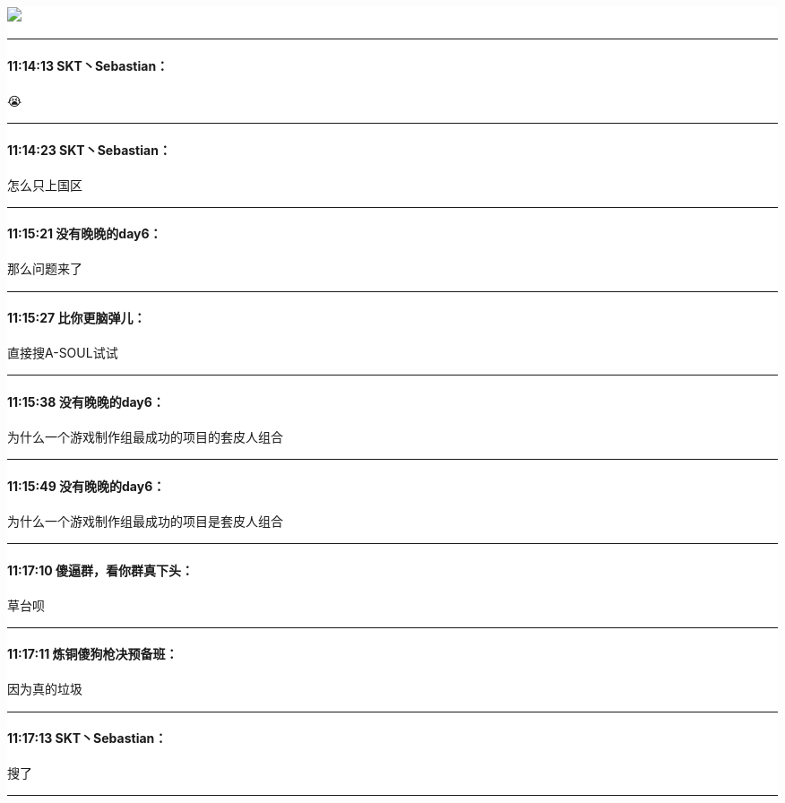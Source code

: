 ![](http://gchat.qpic.cn/gchatpic_new/328851052/614391357-2728119049-9780DD64B11106F4B685E993EC70AAF0/0?term=2")

*****

#### 11:14:13  SKT丶Sebastian：

😭

*****

#### 11:14:23  SKT丶Sebastian：

怎么只上国区

*****

#### 11:15:21  没有晚晚的day6：

那么问题来了

*****

#### 11:15:27  比你更脑弹儿：

直接搜A-SOUL试试

*****

#### 11:15:38  没有晚晚的day6：

为什么一个游戏制作组最成功的项目的套皮人组合

*****

#### 11:15:49  没有晚晚的day6：

为什么一个游戏制作组最成功的项目是套皮人组合

*****

#### 11:17:10  傻逼群，看你群真下头：

草台呗

*****

#### 11:17:11  炼铜傻狗枪决预备班：

因为真的垃圾

*****

#### 11:17:13  SKT丶Sebastian：

搜了

*****
